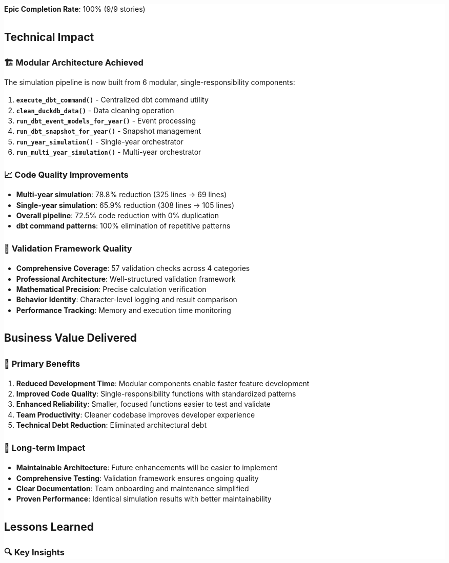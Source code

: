 **Epic Completion Rate**: 100% (9/9 stories)

## Technical Impact

### 🏗️ **Modular Architecture Achieved**

The simulation pipeline is now built from 6 modular, single-responsibility components:

1. **`execute_dbt_command()`** - Centralized dbt command utility
2. **`clean_duckdb_data()`** - Data cleaning operation
3. **`run_dbt_event_models_for_year()`** - Event processing
4. **`run_dbt_snapshot_for_year()`** - Snapshot management
5. **`run_year_simulation()`** - Single-year orchestrator
6. **`run_multi_year_simulation()`** - Multi-year orchestrator

### 📈 **Code Quality Improvements**

- **Multi-year simulation**: 78.8% reduction (325 lines → 69 lines)
- **Single-year simulation**: 65.9% reduction (308 lines → 105 lines)
- **Overall pipeline**: 72.5% code reduction with 0% duplication
- **dbt command patterns**: 100% elimination of repetitive patterns

### 🧪 **Validation Framework Quality**

- **Comprehensive Coverage**: 57 validation checks across 4 categories
- **Professional Architecture**: Well-structured validation framework
- **Mathematical Precision**: Precise calculation verification
- **Behavior Identity**: Character-level logging and result comparison
- **Performance Tracking**: Memory and execution time monitoring

## Business Value Delivered

### 🎯 **Primary Benefits**

1. **Reduced Development Time**: Modular components enable faster feature development
2. **Improved Code Quality**: Single-responsibility functions with standardized patterns
3. **Enhanced Reliability**: Smaller, focused functions easier to test and validate
4. **Team Productivity**: Cleaner codebase improves developer experience
5. **Technical Debt Reduction**: Eliminated architectural debt

### 🔧 **Long-term Impact**

- **Maintainable Architecture**: Future enhancements will be easier to implement
- **Comprehensive Testing**: Validation framework ensures ongoing quality
- **Clear Documentation**: Team onboarding and maintenance simplified
- **Proven Performance**: Identical simulation results with better maintainability

## Lessons Learned

### 🔍 **Key Insights**

